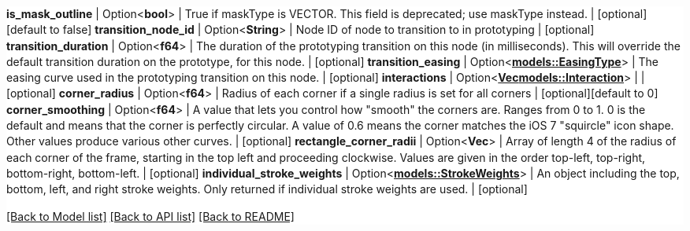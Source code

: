 **is_mask_outline** | Option<**bool**> | True if maskType is VECTOR. This field is deprecated; use maskType instead. | [optional][default to false]
**transition_node_id** | Option<**String**> | Node ID of node to transition to in prototyping | [optional]
**transition_duration** | Option<**f64**> | The duration of the prototyping transition on this node (in milliseconds). This will override the default transition duration on the prototype, for this node. | [optional]
**transition_easing** | Option<[**models::EasingType**](EasingType.md)> | The easing curve used in the prototyping transition on this node. | [optional]
**interactions** | Option<[**Vec<models::Interaction>**](Interaction.md)> |  | [optional]
**corner_radius** | Option<**f64**> | Radius of each corner if a single radius is set for all corners | [optional][default to 0]
**corner_smoothing** | Option<**f64**> | A value that lets you control how \"smooth\" the corners are. Ranges from 0 to 1. 0 is the default and means that the corner is perfectly circular. A value of 0.6 means the corner matches the iOS 7 \"squircle\" icon shape. Other values produce various other curves. | [optional]
**rectangle_corner_radii** | Option<**Vec<f64>**> | Array of length 4 of the radius of each corner of the frame, starting in the top left and proceeding clockwise.  Values are given in the order top-left, top-right, bottom-right, bottom-left. | [optional]
**individual_stroke_weights** | Option<[**models::StrokeWeights**](StrokeWeights.md)> | An object including the top, bottom, left, and right stroke weights. Only returned if individual stroke weights are used. | [optional]

[[Back to Model list]](../README.md#documentation-for-models) [[Back to API list]](../README.md#documentation-for-api-endpoints) [[Back to README]](../README.md)


